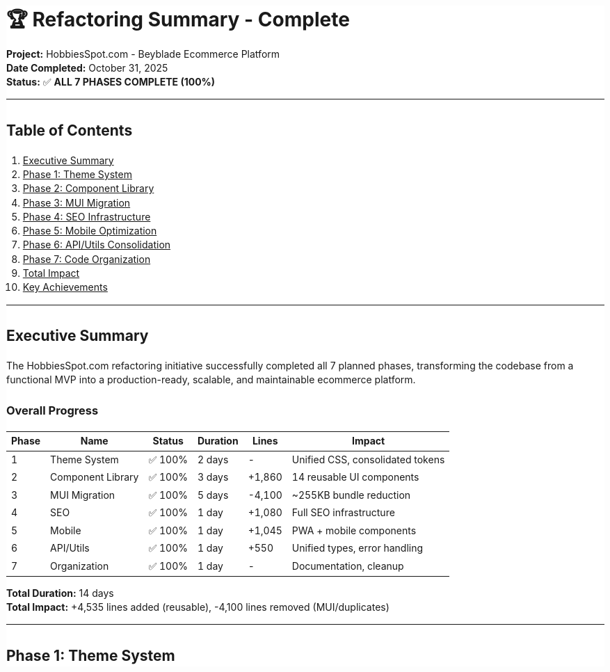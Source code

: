 # 🏆 Refactoring Summary - Complete

**Project:** HobbiesSpot.com - Beyblade Ecommerce Platform  
**Date Completed:** October 31, 2025  
**Status:** ✅ **ALL 7 PHASES COMPLETE (100%)**

---

## Table of Contents

1. [Executive Summary](#executive-summary)
2. [Phase 1: Theme System](#phase-1-theme-system)
3. [Phase 2: Component Library](#phase-2-component-library)
4. [Phase 3: MUI Migration](#phase-3-mui-migration)
5. [Phase 4: SEO Infrastructure](#phase-4-seo-infrastructure)
6. [Phase 5: Mobile Optimization](#phase-5-mobile-optimization)
7. [Phase 6: API/Utils Consolidation](#phase-6-apiutils-consolidation)
8. [Phase 7: Code Organization](#phase-7-code-organization)
9. [Total Impact](#total-impact)
10. [Key Achievements](#key-achievements)

---

## Executive Summary

The HobbiesSpot.com refactoring initiative successfully completed all 7 planned phases, transforming the codebase from a functional MVP into a production-ready, scalable, and maintainable ecommerce platform.

### Overall Progress

| Phase | Name              | Status  | Duration | Lines  | Impact                           |
| ----- | ----------------- | ------- | -------- | ------ | -------------------------------- |
| 1     | Theme System      | ✅ 100% | 2 days   | -      | Unified CSS, consolidated tokens |
| 2     | Component Library | ✅ 100% | 3 days   | +1,860 | 14 reusable UI components        |
| 3     | MUI Migration     | ✅ 100% | 5 days   | -4,100 | ~255KB bundle reduction          |
| 4     | SEO               | ✅ 100% | 1 day    | +1,080 | Full SEO infrastructure          |
| 5     | Mobile            | ✅ 100% | 1 day    | +1,045 | PWA + mobile components          |
| 6     | API/Utils         | ✅ 100% | 1 day    | +550   | Unified types, error handling    |
| 7     | Organization      | ✅ 100% | 1 day    | -      | Documentation, cleanup           |

**Total Duration:** 14 days  
**Total Impact:** +4,535 lines added (reusable), -4,100 lines removed (MUI/duplicates)

---

## Phase 1: Theme System
